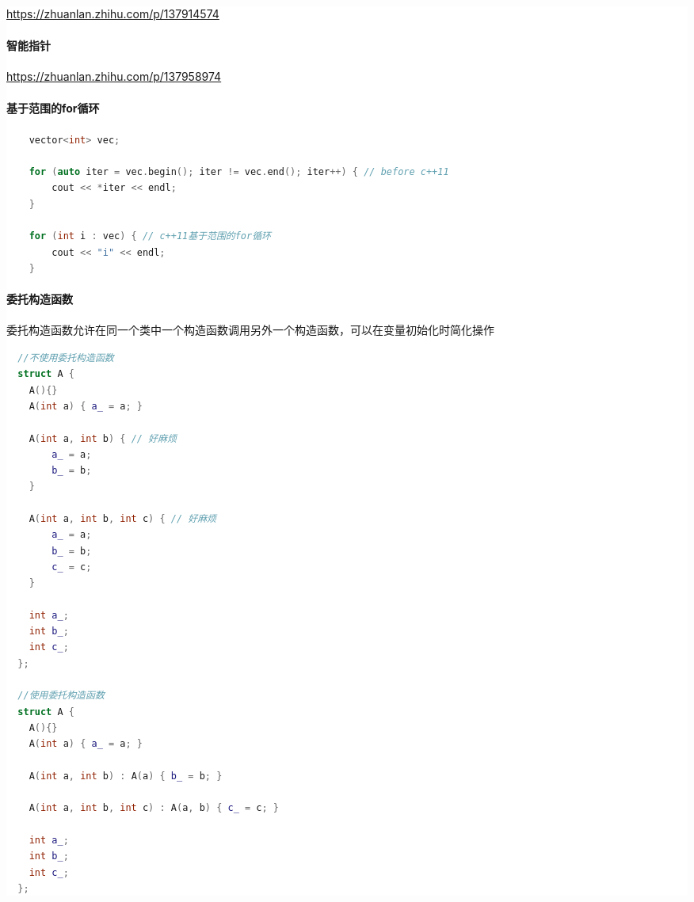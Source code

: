   https://zhuanlan.zhihu.com/p/137914574

####    智能指针

  https://zhuanlan.zhihu.com/p/137958974

####    基于范围的for循环

```cpp
    vector<int> vec;

    for (auto iter = vec.begin(); iter != vec.end(); iter++) { // before c++11
        cout << *iter << endl;
    }

    for (int i : vec) { // c++11基于范围的for循环
        cout << "i" << endl;
    }
```

####    委托构造函数

  委托构造函数允许在同一个类中一个构造函数调用另外一个构造函数，可以在变量初始化时简化操作

```cpp
  //不使用委托构造函数
  struct A {
    A(){}
    A(int a) { a_ = a; }

    A(int a, int b) { // 好麻烦
        a_ = a;
        b_ = b;
    }

    A(int a, int b, int c) { // 好麻烦
        a_ = a;
        b_ = b;
        c_ = c;
    }

    int a_;
    int b_;
    int c_;
  };

  //使用委托构造函数
  struct A {
    A(){}
    A(int a) { a_ = a; }

    A(int a, int b) : A(a) { b_ = b; }

    A(int a, int b, int c) : A(a, b) { c_ = c; }

    int a_;
    int b_;
    int c_;
  };
```

